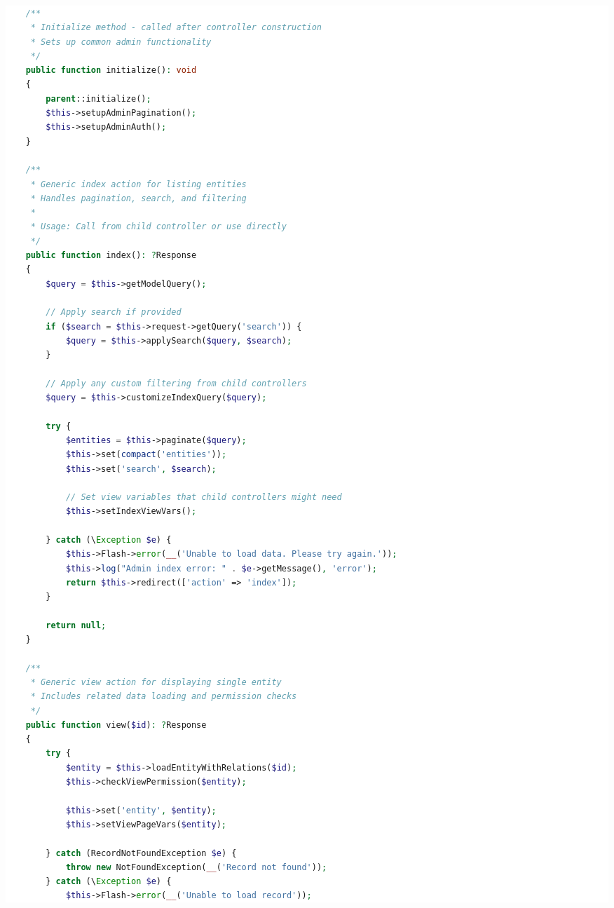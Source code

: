 ```php
    /**
     * Initialize method - called after controller construction
     * Sets up common admin functionality
     */
    public function initialize(): void
    {
        parent::initialize();
        $this->setupAdminPagination();
        $this->setupAdminAuth();
    }

    /**
     * Generic index action for listing entities
     * Handles pagination, search, and filtering
     * 
     * Usage: Call from child controller or use directly
     */
    public function index(): ?Response
    {
        $query = $this->getModelQuery();
        
        // Apply search if provided
        if ($search = $this->request->getQuery('search')) {
            $query = $this->applySearch($query, $search);
        }

        // Apply any custom filtering from child controllers
        $query = $this->customizeIndexQuery($query);

        try {
            $entities = $this->paginate($query);
            $this->set(compact('entities'));
            $this->set('search', $search);
            
            // Set view variables that child controllers might need
            $this->setIndexViewVars();
            
        } catch (\Exception $e) {
            $this->Flash->error(__('Unable to load data. Please try again.'));
            $this->log("Admin index error: " . $e->getMessage(), 'error');
            return $this->redirect(['action' => 'index']);
        }

        return null;
    }

    /**
     * Generic view action for displaying single entity
     * Includes related data loading and permission checks
     */
    public function view($id): ?Response
    {
        try {
            $entity = $this->loadEntityWithRelations($id);
            $this->checkViewPermission($entity);
            
            $this->set('entity', $entity);
            $this->setViewPageVars($entity);
            
        } catch (RecordNotFoundException $e) {
            throw new NotFoundException(__('Record not found'));
        } catch (\Exception $e) {
            $this->Flash->error(__('Unable to load record'));
```

[^1]: composer.json
[^2]: Screenshot-2025-08-07-at-17.20.33.jpg
[^3]: Screenshot-2025-08-07-at-17.20.29.jpg
[^4]: mysql.sql
[^5]: routes.php
[^6]: Screenshot-2025-08-07-at-18.19.37.jpg
[^7]: AI_IMPROVEMENTS_IMPLEMENTATION_PLAN.md
[^8]: REFACTORING_PLAN.md
[^9]: https://book.cakephp.org/2/_downloads/en/CakePHPCookbook.pdf
[^10]: https://book.cakephp.org/5/en/controllers.html
[^11]: https://discourse.cakephp.org/t/how-to-organize-my-system/7142
[^12]: https://stackoverflow.com/questions/28986754/cakephp-custom-folder-structure-for-admin
[^13]: https://www.toptal.com/cakephp/most-common-cakephp-mistakes
[^14]: https://book.cakephp.org/5/en/intro/conventions.html
[^15]: https://book.cakephp.org/1.2/en/The-Manual/Developing-with-CakePHP/Controllers.html
[^16]: https://www.youtube.com/watch?v=t6E1FXRMfEk
[^17]: https://www.tutorialspoint.com/cakephp/cakephp_controllers.htm
[^18]: https://stackoverflow.com/questions/49956990/why-was-cakephp-designed-to-use-inheritance-over-composition-even-though-its-mo
[^19]: https://book.cakephp.org/2/en/controllers.html
[^20]: https://lornajane.net/posts/2016/simple-access-control-cakephp3
[^21]: https://stackoverflow.com/questions/17788738/is-violation-of-dry-principle-always-bad
[^22]: https://stackoverflow.com/questions/10343141/guidance-trying-to-make-skinny-controllers-fat-models-in-cakephp
[^23]: https://book.cakephp.org/1.2/en/The-Manual/Developing-with-CakePHP/Configuration.html
[^24]: https://book.cakephp.org/5/en/appendices/glossary.html
[^25]: https://discourse.cakephp.org/t/best-practice-when-to-create-controllers/5064
[^26]: https://book.cakephp.org/2/en/development/configuration.html
[^27]: https://moldstud.com/articles/p-beyond-the-basics-advanced-tips-and-tricks-for-cakephp-developers
[^28]: https://stackoverflow.com/questions/22059132/best-practice-fat-model-skinny-controller?rq=3
[^29]: http://vtsin.com/service/cake-php
[^30]: https://api.cakephp.org/5.1/class-Cake.Http.BaseApplication.html
[^31]: https://book.cakephp.org/5/en/development/dependency-injection.html
[^32]: https://book.cakephp.org/2/en/models/additional-methods-and-properties.html
[^33]: https://api.cakephp.org/3.4/class-Cake.Http.BaseApplication.html
[^34]: https://github.com/burzum/cakephp-service-layer
[^35]: https://discourse.cakephp.org/t/confused-about-fat-models/1451
[^36]: https://api.cakephp.org/4.1/class-Cake.Http.BaseApplication.html
[^37]: https://book.cakephp.org/2/en/cakephp-overview/understanding-model-view-controller.html
[^38]: https://discourse.cakephp.org/t/best-practice-in-dealing-with-multiple-models/1385
[^39]: https://api.cakephp.org/5.1/class-Cake.Controller.Component.html
[^40]: https://stackoverflow.com/questions/17883978/cakephp-where-to-put-services-logic
[^41]: https://mark-story.com/posts/view/reducing-requestaction-use-in-your-cakephp-sites-with-fat-models
[^42]: https://api.cakephp.org/4.0/class-Cake.Controller.Controller.html
[^43]: https://github.com/burzum/cakephp-service-layer/blob/master/docs/Example.md
[^44]: https://discourse.cakephp.org/t/looking-for-som-best-practices-for-structuring-models-in-cakephp-4/12352
[^45]: https://stackoverflow.com/questions/5779297/cakephp-how-to-have-a-controller-class-that-other-controllers-extend
[^46]: https://www.reddit.com/r/PHP/comments/1jyurvf/php_and_service_layer_pattern/
[^47]: https://www.monterail.com/blog/2008/cakephp-some-good-practices
[^48]: https://www.developers.dev/tech-talk/cakephp-web-development-why-you-should-go-for-it.html
[^49]: https://stackoverflow.com/questions/14909579/how-to-create-a-seperate-directory-for-admin-controller-in-cakephp
[^50]: https://discourse.cakephp.org/t/override-controllers-models-and-traits-in-cakedc-users-with-cakephp-4-2/10495
[^51]: https://book.cakephp.org/1.2/en/The-Manual/Core-Components/Authentication.html
[^52]: https://github.com/ahmed3bead/cakephp-4-lte
[^53]: https://discourse.cakephp.org/t/how-to-run-entity-authorization-without-needing-to-add-code-in-every-controller-action/11939
[^54]: https://book.cakephp.org/5/en/contributing/cakephp-coding-conventions.html
[^55]: https://discourse.cakephp.org/t/protecting-access-to-a-specific-method-of-the-controller-cakephp-4/10944
[^56]: https://github.com/brandcom/cakephp-admin-theme
[^57]: https://book.cakephp.org/1.2/en/The-Manual/Developing-with-CakePHP/Models.html
[^58]: https://www.reddit.com/r/PHP/comments/kvv6fp/is_cakephp_worth_learning_in_2021/
[^59]: https://discourse.cakephp.org/t/organize-models-in-subdirectories/3618